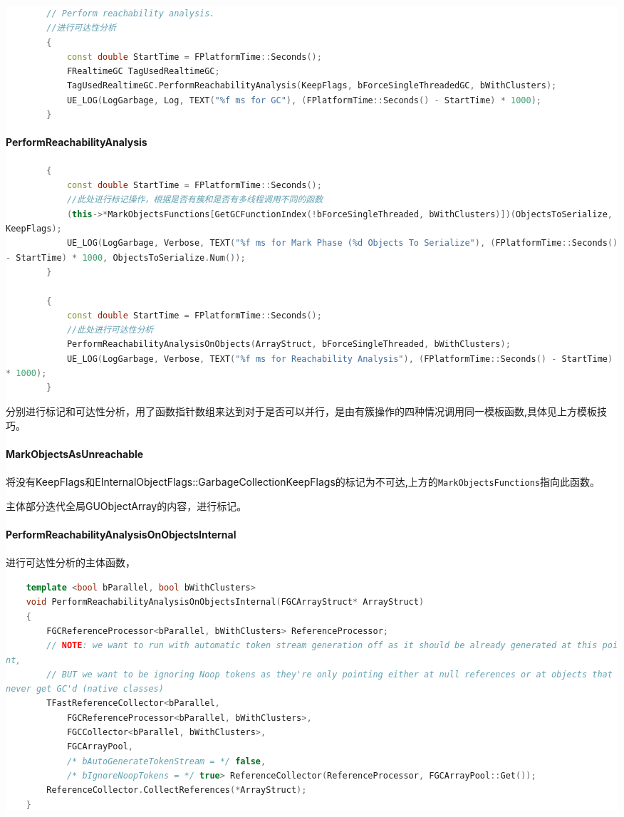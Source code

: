 ```c++
		// Perform reachability analysis.
		//进行可达性分析
		{
			const double StartTime = FPlatformTime::Seconds();
			FRealtimeGC TagUsedRealtimeGC;
			TagUsedRealtimeGC.PerformReachabilityAnalysis(KeepFlags, bForceSingleThreadedGC, bWithClusters);
			UE_LOG(LogGarbage, Log, TEXT("%f ms for GC"), (FPlatformTime::Seconds() - StartTime) * 1000);
		}
```

#### PerformReachabilityAnalysis

```c++
		{
			const double StartTime = FPlatformTime::Seconds();
			//此处进行标记操作，根据是否有簇和是否有多线程调用不同的函数
			(this->*MarkObjectsFunctions[GetGCFunctionIndex(!bForceSingleThreaded, bWithClusters)])(ObjectsToSerialize, KeepFlags);
			UE_LOG(LogGarbage, Verbose, TEXT("%f ms for Mark Phase (%d Objects To Serialize"), (FPlatformTime::Seconds() - StartTime) * 1000, ObjectsToSerialize.Num());
		}

		{
			const double StartTime = FPlatformTime::Seconds();
			//此处进行可达性分析
			PerformReachabilityAnalysisOnObjects(ArrayStruct, bForceSingleThreaded, bWithClusters);
			UE_LOG(LogGarbage, Verbose, TEXT("%f ms for Reachability Analysis"), (FPlatformTime::Seconds() - StartTime) * 1000);
		}
```

分别进行标记和可达性分析，用了函数指针数组来达到对于是否可以并行，是由有簇操作的四种情况调用同一模板函数,具体见上方模板技巧。

#### MarkObjectsAsUnreachable

将没有KeepFlags和EInternalObjectFlags::GarbageCollectionKeepFlags的标记为不可达,上方的`MarkObjectsFunctions`指向此函数。

主体部分迭代全局GUObjectArray的内容，进行标记。

#### PerformReachabilityAnalysisOnObjectsInternal

进行可达性分析的主体函数，

```c++
	template <bool bParallel, bool bWithClusters>
	void PerformReachabilityAnalysisOnObjectsInternal(FGCArrayStruct* ArrayStruct)
	{
		FGCReferenceProcessor<bParallel, bWithClusters> ReferenceProcessor;
		// NOTE: we want to run with automatic token stream generation off as it should be already generated at this point,
		// BUT we want to be ignoring Noop tokens as they're only pointing either at null references or at objects that never get GC'd (native classes)
		TFastReferenceCollector<bParallel, 
			FGCReferenceProcessor<bParallel, bWithClusters>, 
			FGCCollector<bParallel, bWithClusters>, 
			FGCArrayPool, 
			/* bAutoGenerateTokenStream = */ false, 
			/* bIgnoreNoopTokens = */ true> ReferenceCollector(ReferenceProcessor, FGCArrayPool::Get());
		ReferenceCollector.CollectReferences(*ArrayStruct);
	}
```
